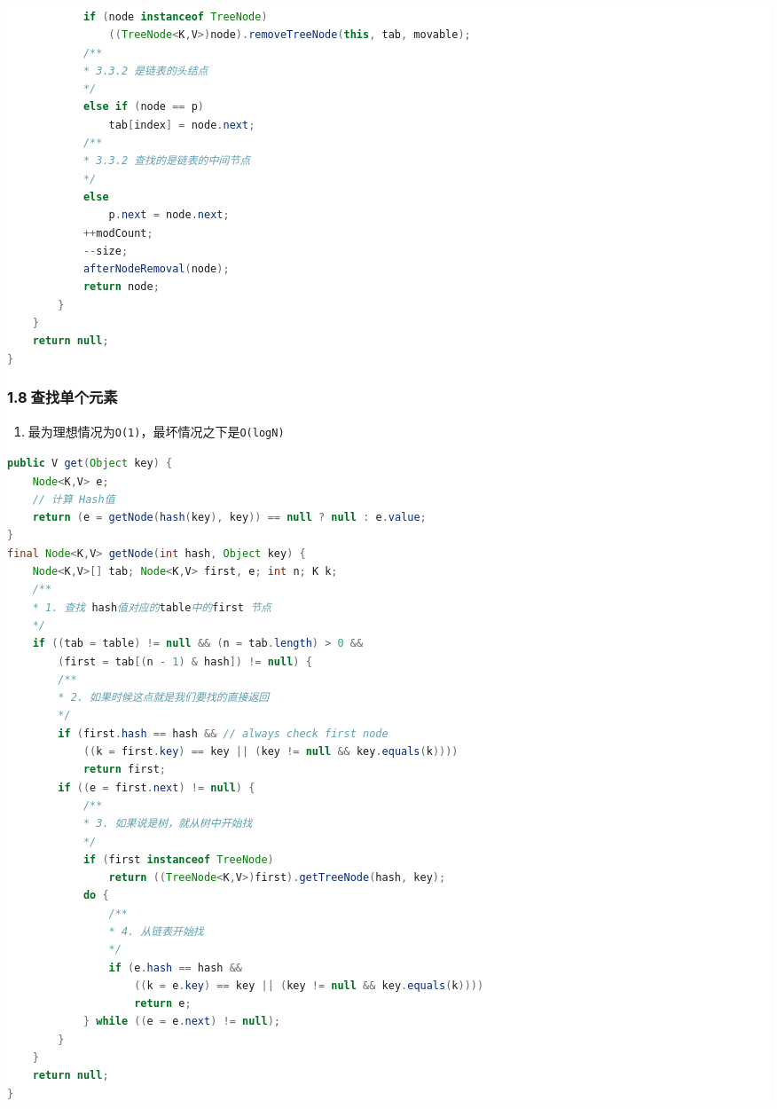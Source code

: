 ```java
            if (node instanceof TreeNode)
                ((TreeNode<K,V>)node).removeTreeNode(this, tab, movable);
            /**
            * 3.3.2 是链表的头结点
            */
            else if (node == p)
                tab[index] = node.next;
            /**
            * 3.3.2 查找的是链表的中间节点
            */
            else
                p.next = node.next;
            ++modCount;
            --size;
            afterNodeRemoval(node);
            return node;
        }
    }
    return null;
}
```

### 1.8 查找单个元素
1. 最为理想情况为`O(1)`，最坏情况之下是`O(logN)`

```java
public V get(Object key) {
    Node<K,V> e;
    // 计算 Hash值
    return (e = getNode(hash(key), key)) == null ? null : e.value;
}
final Node<K,V> getNode(int hash, Object key) {
    Node<K,V>[] tab; Node<K,V> first, e; int n; K k;
    /**
    * 1. 查找 hash值对应的table中的first 节点
    */
    if ((tab = table) != null && (n = tab.length) > 0 &&
        (first = tab[(n - 1) & hash]) != null) {
        /**
        * 2. 如果时候这点就是我们要找的直接返回
        */
        if (first.hash == hash && // always check first node
            ((k = first.key) == key || (key != null && key.equals(k))))
            return first;
        if ((e = first.next) != null) {
            /**
            * 3. 如果说是树，就从树中开始找
            */
            if (first instanceof TreeNode)
                return ((TreeNode<K,V>)first).getTreeNode(hash, key);
            do {
                /**
                * 4. 从链表开始找
                */
                if (e.hash == hash &&
                    ((k = e.key) == key || (key != null && key.equals(k))))
                    return e;
            } while ((e = e.next) != null);
        }
    }
    return null;
}
```
